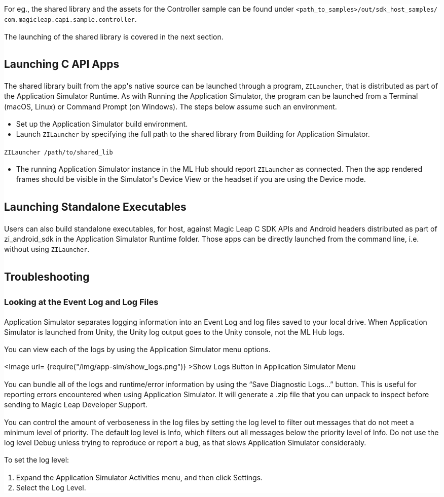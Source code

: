 For eg., the shared library and the assets for the Controller sample can be found under `<path_to_samples>/out/sdk_host_samples/com.magicleap.capi.sample.controller`.

The launching of the shared library is covered in the next section.

## Launching C API Apps

The shared library built from the app's native source can be launched through a program, `ZILauncher`, that is distributed as part of the Application Simulator Runtime. As with Running the Application Simulator, the program can be launched from a Terminal (macOS, Linux) or Command Prompt (on Windows). The steps below assume such an environment.

- Set up the Application Simulator build environment.
- Launch `ZILauncher` by specifying the full path to the shared library from Building for Application Simulator.

```shell
ZILauncher /path/to/shared_lib
```

- The running Application Simulator instance in the ML Hub should report `ZILauncher` as connected. Then the app rendered frames should be visible in the Simulator's Device View or the headset if you are using the Device mode.

## Launching Standalone Executables

Users can also build standalone executables, for host, against Magic Leap C SDK APIs and Android headers distributed as part of zi_android_sdk in the Application Simulator Runtime folder. Those apps can be directly launched from the command line, i.e. without using `ZILauncher`.

## Troubleshooting

### Looking at the Event Log and Log Files

Application Simulator separates logging information into an Event Log and log files saved to your local drive. When Application Simulator is launched from Unity, the Unity log output goes to the Unity console, not the ML Hub logs.

You can view each of the logs by using the Application Simulator menu options.

<Image url= {require("/img/app-sim/show_logs.png")} >Show Logs Button in Application Simulator Menu</Image>

You can bundle all of the logs and runtime/error information by using the “Save Diagnostic Logs…” button. This is useful for reporting errors encountered when using Application Simulator. It will generate a .zip file that you can unpack to inspect before sending to Magic Leap Developer Support.

You can control the amount of verboseness in the log files by setting the log level to filter out messages that do not meet a minimum level of priority. The default log level is Info, which filters out all messages below the priority level of Info. Do not use the log level Debug unless trying to reproduce or report a bug, as that slows Application Simulator considerably.

To set the log level:

1. Expand the Application Simulator Activities menu, and then click Settings.
2. Select the Log Level.
